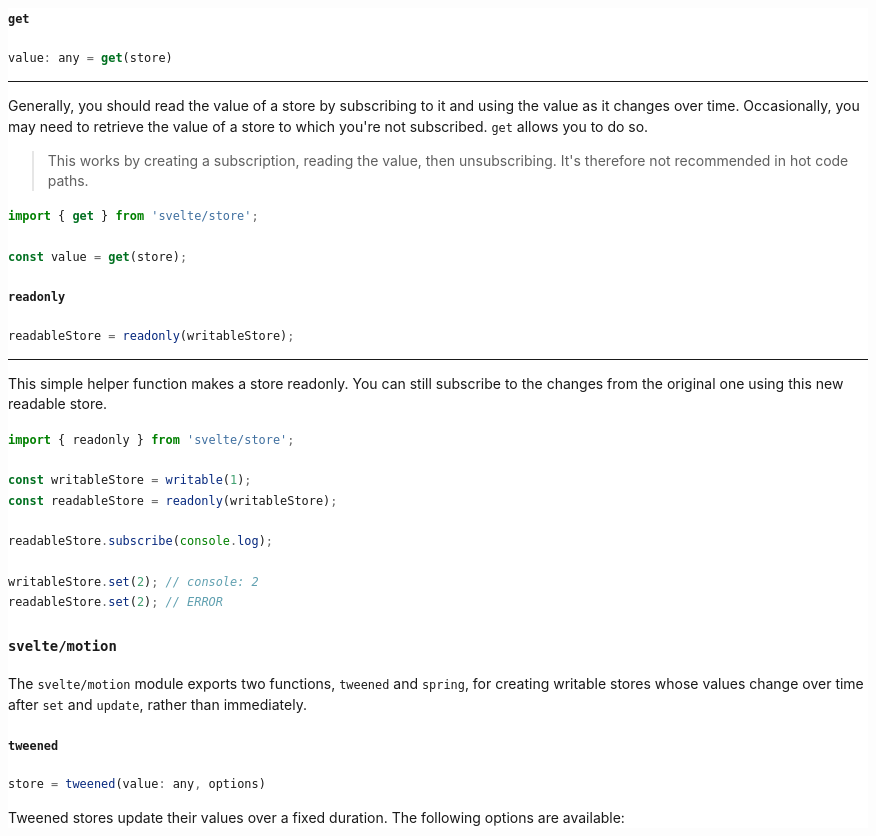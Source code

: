 #### `get`

```js
value: any = get(store)
```

---

Generally, you should read the value of a store by subscribing to it and using the value as it changes over time. Occasionally, you may need to retrieve the value of a store to which you're not subscribed. `get` allows you to do so.

> This works by creating a subscription, reading the value, then unsubscribing. It's therefore not recommended in hot code paths.

```js
import { get } from 'svelte/store';

const value = get(store);
```

#### `readonly`

```js
readableStore = readonly(writableStore);
```

---

This simple helper function makes a store readonly. You can still subscribe to the changes from the original one using this new readable store.


```js
import { readonly } from 'svelte/store';

const writableStore = writable(1);
const readableStore = readonly(writableStore);

readableStore.subscribe(console.log);

writableStore.set(2); // console: 2
readableStore.set(2); // ERROR
```


### `svelte/motion`

The `svelte/motion` module exports two functions, `tweened` and `spring`, for creating writable stores whose values change over time after `set` and `update`, rather than immediately.

#### `tweened`

```js
store = tweened(value: any, options)
```

Tweened stores update their values over a fixed duration. The following options are available:
